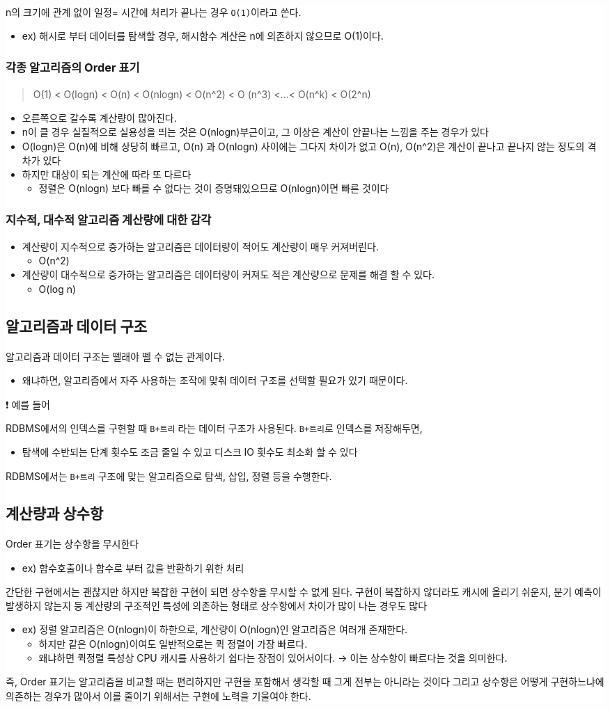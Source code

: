 n의 크기에 관계 없이 일정= 시간에 처리가 끝나는 경우 `O(1)`이라고 쓴다.

- ex) 해시로 부터 데이터를 탐색할 경우,
  해시함수 계산은 n에 의존하지 않으므로 O(1)이다.

### 각종 알고리즘의 Order 표기

> O(1) < O(logn) < O(n) < O(nlogn) < O(n^2) < O (n^3) <...< O(n^k) < O(2^n)
>
- 오른쪽으로 갈수록 계산량이 많아진다.
- n이 클 경우 실질적으로 실용성을 띄는 것은 O(nlogn)부근이고,
  그 이상은 계산이 안끝나는 느낌을 주는 경우가 있다
- O(logn)은 O(n)에 비해 상당히 빠르고,
  O(n) 과 O(nlogn) 사이에는 그다지 차이가 없고 O(n),
  O(n^2)은 계산이 끝나고 끝나지 않는 정도의 격차가 있다
- 하지만 대상이 되는 계산에 따라 또 다르다
  - 정렬은 O(nlogn) 보다 빠를 수 없다는 것이 증명돼있으므로 O(nlogn)이면 빠른 것이다

### 지수적, 대수적 알고리즘 계산량에 대한 감각

- 계산량이 지수적으로 증가하는 알고리즘은 데이터량이 적어도 계산량이 매우 커져버린다.
  - O(n^2)
- 계산량이 대수적으로 증가하는 알고리즘은 데이터량이 커져도 적은 계산량으로 문제를 해결 할 수 있다.
  - O(log n)

## 알고리즘과 데이터 구조

알고리즘과 데이터 구조는 뗄래야 뗄 수 없는 관계이다.

- 왜냐하면, 알고리즘에서 자주 사용하는 조작에 맞춰 데이터 구조를 선택할 필요가 있기 때문이다.

❗ 예를 들어

RDBMS에서의 인덱스를 구현할 때 `B+트리` 라는 데이터 구조가 사용된다.
`B+트리`로 인덱스를 저장해두면,

- 탐색에 수반되는 단계 횟수도 조금 줄일 수 있고 디스크 IO 횟수도 최소화 할 수 있다

RDBMS에서는 `B+트리` 구조에 맞는 알고리즘으로 탐색, 삽입, 정렬 등을 수행한다.

## 계산량과 상수항

Order 표기는 상수항을 무시한다

- ex) 함수호출이나 함수로 부터 값을 반환하기 위한 처리

간단한 구현에서는 괜찮지만
하지만 복잡한 구현이 되면 상수항을 무시할 수 없게 된다.
구현이 복잡하지 않더라도 캐시에 올리기 쉬운지, 분기 예측이 발생하지 않는지 등 계산량의 구조적인 특성에 의존하는 형태로 상수항에서 차이가 많이 나는 경우도 많다

- ex) 정렬 알고리즘은 O(nlogn)이 하한으로, 계산량이 O(nlogn)인 알고리즘은 여러개 존재한다.
  - 하지만 같은 O(nlogn)이여도 일반적으로는 퀵 정렬이 가장 빠르다.
  - 왜냐하면 퀵정렬 특성상 CPU 캐시를 사용하기 쉽다는 장점이 있어서이다.
    → 이는 상수항이 빠르다는 것을 의미한다.

즉, Order 표기는 알고리즘을 비교할 때는 편리하지만 구현을 포함해서 생각할 때 그게 전부는 아니라는 것이다
그리고 상수항은 어떻게 구현하느냐에 의존하는 경우가 많아서 이를 줄이기 위해서는 구현에 노력을 기울여야 한다.

